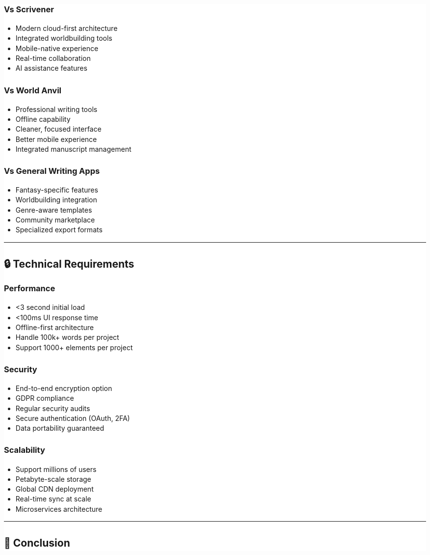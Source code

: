 ### Vs Scrivener
- Modern cloud-first architecture
- Integrated worldbuilding tools
- Mobile-native experience
- Real-time collaboration
- AI assistance features

### Vs World Anvil
- Professional writing tools
- Offline capability
- Cleaner, focused interface
- Better mobile experience
- Integrated manuscript management

### Vs General Writing Apps
- Fantasy-specific features
- Worldbuilding integration
- Genre-aware templates
- Community marketplace
- Specialized export formats

---

## 🔒 Technical Requirements

### Performance
- <3 second initial load
- <100ms UI response time
- Offline-first architecture
- Handle 100k+ words per project
- Support 1000+ elements per project

### Security
- End-to-end encryption option
- GDPR compliance
- Regular security audits
- Secure authentication (OAuth, 2FA)
- Data portability guaranteed

### Scalability
- Support millions of users
- Petabyte-scale storage
- Global CDN deployment
- Real-time sync at scale
- Microservices architecture

---

## 📝 Conclusion
